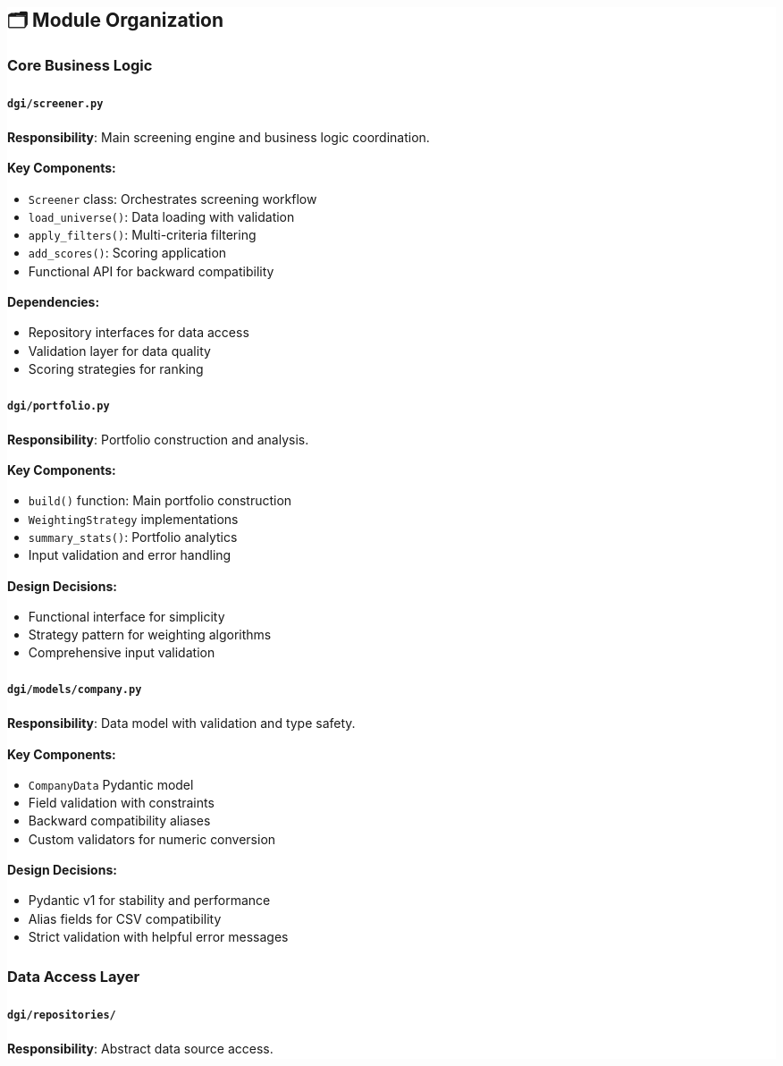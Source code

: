 
## 🗂️ Module Organization

### Core Business Logic

#### `dgi/screener.py`
**Responsibility**: Main screening engine and business logic coordination.

**Key Components:**
- `Screener` class: Orchestrates screening workflow
- `load_universe()`: Data loading with validation
- `apply_filters()`: Multi-criteria filtering
- `add_scores()`: Scoring application
- Functional API for backward compatibility

**Dependencies:**
- Repository interfaces for data access
- Validation layer for data quality
- Scoring strategies for ranking

#### `dgi/portfolio.py`
**Responsibility**: Portfolio construction and analysis.

**Key Components:**
- `build()` function: Main portfolio construction
- `WeightingStrategy` implementations
- `summary_stats()`: Portfolio analytics
- Input validation and error handling

**Design Decisions:**
- Functional interface for simplicity
- Strategy pattern for weighting algorithms
- Comprehensive input validation

#### `dgi/models/company.py`
**Responsibility**: Data model with validation and type safety.

**Key Components:**
- `CompanyData` Pydantic model
- Field validation with constraints
- Backward compatibility aliases
- Custom validators for numeric conversion

**Design Decisions:**
- Pydantic v1 for stability and performance
- Alias fields for CSV compatibility
- Strict validation with helpful error messages

### Data Access Layer

#### `dgi/repositories/`
**Responsibility**: Abstract data source access.
